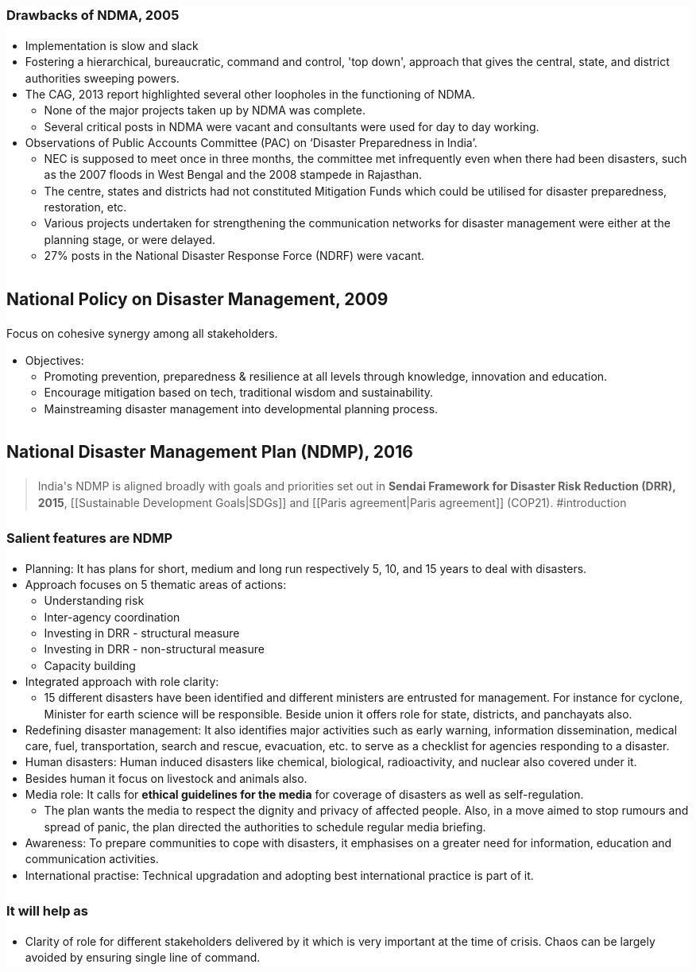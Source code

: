 
### Drawbacks of NDMA, 2005
- Implementation is slow and slack
- Fostering a hierarchical, bureaucratic, command and control, 'top down', approach that gives the central, state, and district authorities sweeping powers.
- The CAG, 2013 report highlighted several other loopholes in the functioning of NDMA.
	- None of the major projects taken up by NDMA was complete. 
	- Several critical posts in NDMA were vacant and consultants were used for day to day working.
- Observations of Public Accounts Committee (PAC) on ‘Disaster Preparedness in India’.
	- NEC is supposed to meet once in three months, the committee met infrequently even when there had been disasters, such as the 2007 floods in West Bengal and the 2008 stampede in Rajasthan. 
	- The centre, states and districts had not constituted Mitigation Funds which could be utilised for disaster preparedness, restoration, etc.
	- Various projects undertaken for strengthening the communication networks for disaster management were either at the planning stage, or were delayed. 
	- 27% posts in the National Disaster Response Force (NDRF) were vacant.
## National Policy on Disaster Management, 2009
Focus on cohesive synergy among all stakeholders.
- Objectives:
	- Promoting prevention, preparedness & resilience at all levels through knowledge, innovation and education.
	- Encourage mitigation based on tech, traditional wisdom and sustainability.
	- Mainstreaming disaster management into developmental planning process.
## National Disaster Management Plan (NDMP), 2016
>India's NDMP is aligned broadly with goals and priorities set out in  **Sendai Framework for Disaster Risk Reduction (DRR), 2015**, [[Sustainable Development Goals\|SDGs]] and [[Paris agreement\|Paris agreement]] (COP21). #introduction 
### Salient features are NDMP
- Planning: It has plans for short, medium and long run respectively 5, 10, and 15 years to deal with disasters.
- Approach focuses on 5 thematic areas of actions:
	- Understanding risk
	- Inter-agency coordination
	- Investing in DRR - structural measure
	- Investing in DRR - non-structural measure
	- Capacity building
- Integrated approach with role clarity: 
	- 15 different disasters have been identified and different ministers are entrusted for management. For instance for cyclone, Minister for earth science will be responsible. Beside union it offers role for state, districts, and panchayats also.
- Redefining disaster management: It also identifies major activities such as early warning, information dissemination, medical care, fuel, transportation, search and rescue, evacuation, etc. to serve as a checklist for agencies responding to a disaster.
- Human disasters: Human induced disasters like chemical, biological, radioactivity, and nuclear also covered under it.
- Besides human it focus on livestock and animals also.
- Media role: It calls for **ethical guidelines for the media** for coverage of disasters as well as self-regulation. 
	- The plan wants the media to respect the dignity and privacy of affected people. Also, in a move aimed to stop rumours and spread of panic, the plan directed the authorities to schedule regular media briefing.
- Awareness: To prepare communities to cope with disasters, it emphasises on a greater need for information, education and communication activities.
- International practise: Technical upgradation and adopting best international practice is part of it.
### It will help as
- Clarity of role for different stakeholders delivered by it which is very important at the time of crisis. Chaos can be largely avoided by ensuring single line of command.
